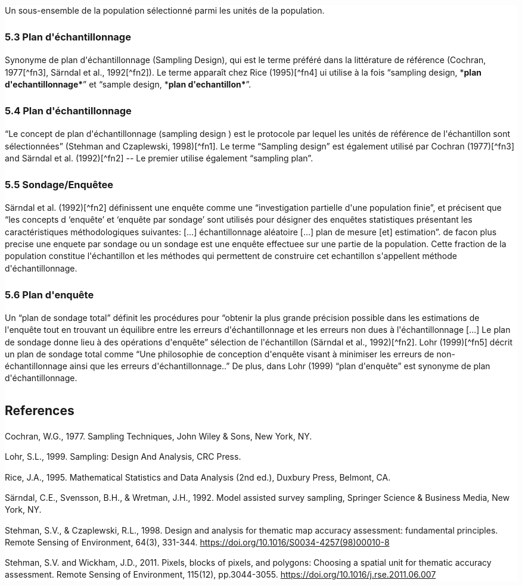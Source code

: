 Un sous-ensemble de la population sélectionné parmi les unités de la population.

### 5.3 Plan d'échantillonnage

Synonyme de plan d'échantillonnage (Sampling Design), qui est le terme préféré dans la littérature de référence (Cochran, 1977[^fn3], Särndal et al., 1992[^fn2]). Le terme apparaît chez Rice (1995)[^fn4] ui utilise à la fois “sampling design, ***plan d'echantillonnage\***” et “sample design, ***plan d'echantillon\***”.

### 5.4 Plan d'échantillonnage

“Le concept de plan d'échantillonnage (sampling design ) est le protocole par lequel les unités de référence de l'échantillon sont sélectionnées” (Stehman and Czaplewski, 1998)[^fn1]. Le terme “Sampling design” est également utilisé par Cochran (1977)[^fn3] and Särndal et al. (1992)[^fn2] -- Le premier utilise également “sampling plan”.

### 5.5 Sondage/Enquêtee

Särndal et al. (1992)[^fn2] définissent une enquête comme une “investigation partielle d'une population finie”, et précisent que “les concepts d ‘enquête’ et ‘enquête par sondage’ sont utilisés pour désigner des enquêtes statistiques présentant les caractéristiques méthodologiques suivantes: [...] échantillonnage aléatoire [...] plan de mesure [et] estimation”. de facon plus precise une enquete par sondage ou un sondage est une enquête effectuee sur une partie de la population. Cette fraction de la population constitue l'échantillon et les méthodes qui permettent de construire cet echantillon s'appellent méthode d'échantillonnage.

### 5.6 Plan d'enquête

Un “plan de sondage total” définit les procédures pour “obtenir la plus grande précision possible dans les estimations de l'enquête tout en trouvant un équilibre entre les erreurs d'échantillonnage et les erreurs non dues à l'échantillonnage [...] Le plan de sondage donne lieu à des opérations d'enquête” sélection de l'échantillon (Särndal et al., 1992)[^fn2]. Lohr (1999)[^fn5] décrit un plan de sondage total comme “Une philosophie de conception d'enquête visant à minimiser les erreurs de non-échantillonnage ainsi que les erreurs d'échantillonnage..” De plus, dans Lohr (1999) “plan d'enquête” est synonyme de plan d'échantillonnage.

## References

Cochran, W.G., 1977. Sampling Techniques, John Wiley & Sons, New York, NY.

Lohr, S.L., 1999. Sampling: Design And Analysis, CRC Press.

Rice, J.A., 1995. Mathematical Statistics and Data Analysis (2nd ed.), Duxbury Press, Belmont, CA.

Särndal, C.E., Svensson, B.H., & Wretman, J.H., 1992. Model assisted survey sampling, Springer Science & Business Media, New York, NY.

Stehman, S.V., & Czaplewski, R.L., 1998. Design and analysis for thematic map accuracy assessment: fundamental principles. Remote Sensing of Environment, 64(3), 331-344. https://doi.org/10.1016/S0034-4257(98)00010-8

Stehman, S.V. and Wickham, J.D., 2011. Pixels, blocks of pixels, and polygons: Choosing a spatial unit for thematic accuracy assessment. Remote Sensing of Environment, 115(12), pp.3044-3055. https://doi.org/10.1016/j.rse.2011.06.007
